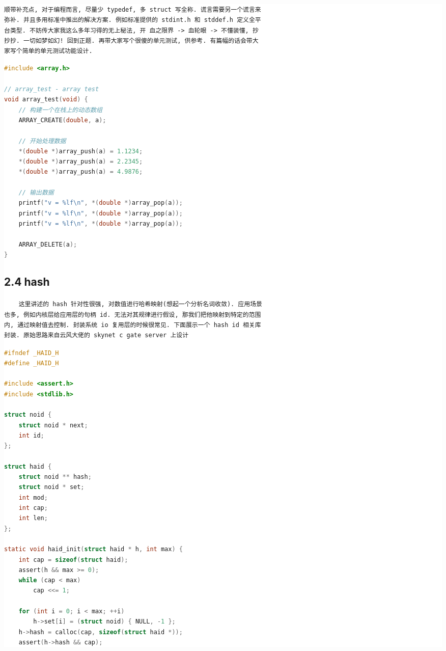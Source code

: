 	顺带补充点, 对于编程而言, 尽量少 typedef, 多 struct 写全称. 谎言需要另一个谎言来
    弥补. 并且多用标准中推出的解决方案. 例如标准提供的 stdint.h 和 stddef.h 定义全平
    台类型. 不妨传大家我这么多年习得的无上秘法, 开 血之限界 -> 血轮眼 -> 不懂装懂, 抄
    抄抄. 一切如梦如幻! 回到正题. 再带大家写个很傻的单元测试, 供参考. 有篇幅的话会带大
    家写个简单的单元测试功能设计.

```C
#include <array.h>

// array_test - array test
void array_test(void) {
    // 构建一个在栈上的动态数组
    ARRAY_CREATE(double, a);

    // 开始处理数据
    *(double *)array_push(a) = 1.1234;
    *(double *)array_push(a) = 2.2345;
    *(double *)array_push(a) = 4.9876;

    // 输出数据
    printf("v = %lf\n", *(double *)array_pop(a));
    printf("v = %lf\n", *(double *)array_pop(a));
    printf("v = %lf\n", *(double *)array_pop(a));

    ARRAY_DELETE(a);
}
```

## 2.4 hash

	    这里讲述的 hash 针对性很强, 对数值进行哈希映射(想起一个分析名词收敛). 应用场景
    也多, 例如内核层给应用层的句柄 id. 无法对其规律进行假设, 那我们把他映射到特定的范围
    内, 通过映射值去控制. 封装系统 io 复用层的时候很常见. 下面展示一个 hash id 相关库
    封装. 原始思路来自云风大佬的 skynet c gate server 上设计

```C
#ifndef _HAID_H
#define _HAID_H

#include <assert.h>
#include <stdlib.h>

struct noid {
    struct noid * next;
    int id;
};

struct haid {
    struct noid ** hash;
    struct noid * set;
    int mod;
    int cap;
    int len;
};

static void haid_init(struct haid * h, int max) {
    int cap = sizeof(struct haid);
    assert(h && max >= 0);
    while (cap < max)
        cap <<= 1;

    for (int i = 0; i < max; ++i)
        h->set[i] = (struct noid) { NULL, -1 };
    h->hash = calloc(cap, sizeof(struct haid *));
    assert(h->hash && cap);
```
